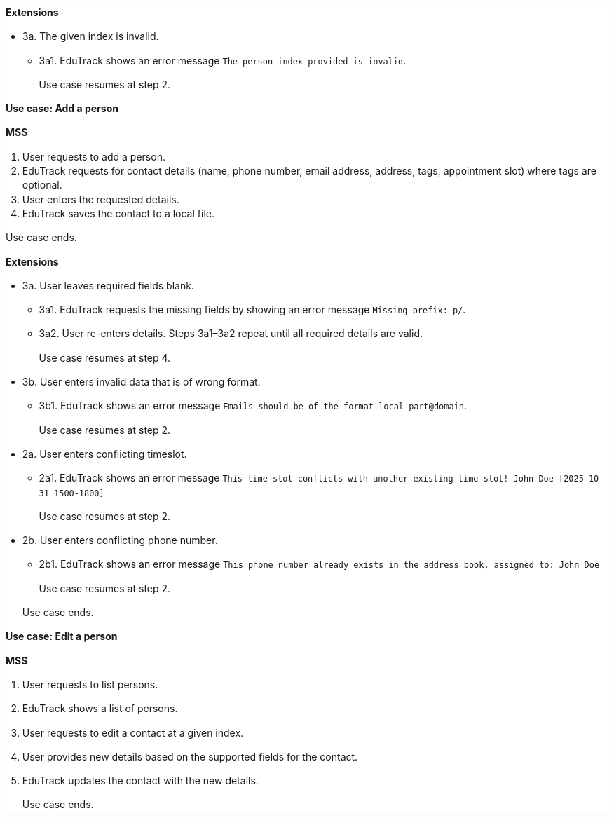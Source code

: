 **Extensions**

* 3a. The given index is invalid.
    * 3a1. EduTrack shows an error message `The person index provided is invalid`.

      Use case resumes at step 2.


**Use case: Add a person**

**MSS**

1.  User requests to add a person.
2.  EduTrack requests for contact details (name, phone number, email address, address, tags, appointment slot) where tags are optional.
3.  User enters the requested details.
4.  EduTrack saves the contact to a local file.

   Use case ends.

**Extensions**

* 3a. User leaves required fields blank.
    * 3a1. EduTrack requests the missing fields by showing an error message `Missing prefix: p/`.
    * 3a2. User re-enters details.
    Steps 3a1–3a2 repeat until all required details are valid.

      Use case resumes at step 4.

* 3b. User enters invalid data that is of wrong format.
    * 3b1. EduTrack shows an error message `Emails should be of the format local-part@domain`.

      Use case resumes at step 2.

* 2a. User enters conflicting timeslot.
    * 2a1. EduTrack shows an error message `This time slot conflicts with another existing time slot! John Doe [2025-10-31 1500-1800]`
    
      Use case resumes at step 2.

* 2b. User enters conflicting phone number.
    * 2b1. EduTrack shows an error message `This phone number already exists in the address book, assigned to: John Doe`
  
      Use case resumes at step 2.

    Use case ends.


**Use case: Edit a person**

**MSS**

1.  User requests to list persons.
2.  EduTrack shows a list of persons.
3.  User requests to edit a contact at a given index.
4.  User provides new details based on the supported fields for the contact.
5.  EduTrack updates the contact with the new details.

    Use case ends.
